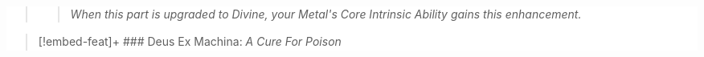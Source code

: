 >>*When this part is upgraded to Divine, your Metal's Core Intrinsic Ability gains this enhancement.*

> [!embed-feat]+ ### Deus Ex Machina: *A Cure For Poison*
